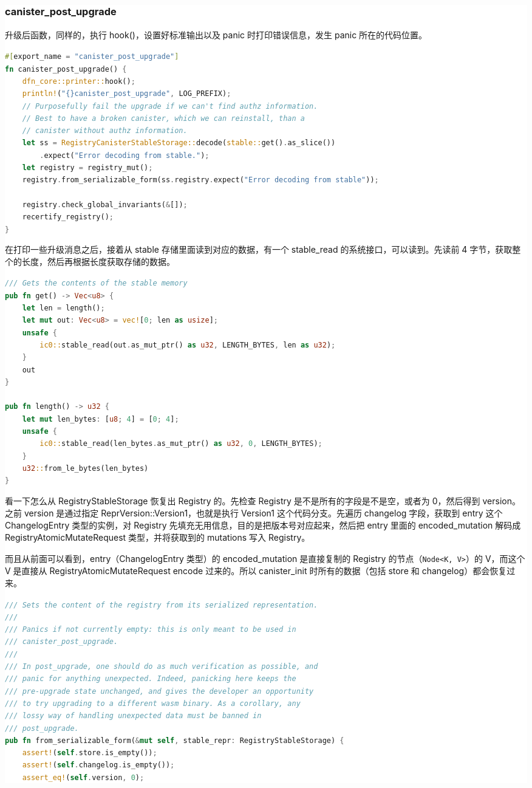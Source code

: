 ### canister_post_upgrade
升级后函数，同样的，执行 hook()，设置好标准输出以及 panic 时打印错误信息，发生 panic 所在的代码位置。

```rust
#[export_name = "canister_post_upgrade"]
fn canister_post_upgrade() {
    dfn_core::printer::hook();
    println!("{}canister_post_upgrade", LOG_PREFIX);
    // Purposefully fail the upgrade if we can't find authz information.
    // Best to have a broken canister, which we can reinstall, than a
    // canister without authz information.
    let ss = RegistryCanisterStableStorage::decode(stable::get().as_slice())
        .expect("Error decoding from stable.");
    let registry = registry_mut();
    registry.from_serializable_form(ss.registry.expect("Error decoding from stable"));

    registry.check_global_invariants(&[]);
    recertify_registry();
}
```

在打印一些升级消息之后，接着从 stable 存储里面读到对应的数据，有一个 stable_read 的系统接口，可以读到。先读前 4 字节，获取整个的长度，然后再根据长度获取存储的数据。
```rust
/// Gets the contents of the stable memory
pub fn get() -> Vec<u8> {
    let len = length();
    let mut out: Vec<u8> = vec![0; len as usize];
    unsafe {
        ic0::stable_read(out.as_mut_ptr() as u32, LENGTH_BYTES, len as u32);
    }
    out
}

pub fn length() -> u32 {
    let mut len_bytes: [u8; 4] = [0; 4];
    unsafe {
        ic0::stable_read(len_bytes.as_mut_ptr() as u32, 0, LENGTH_BYTES);
    }
    u32::from_le_bytes(len_bytes)
}
```

看一下怎么从 RegistryStableStorage 恢复出 Registry 的。先检查 Registry 是不是所有的字段是不是空，或者为 0，然后得到 version。之前 version 是通过指定 ReprVersion::Version1，也就是执行 Version1 这个代码分支。先遍历 changelog 字段，获取到 entry 这个 ChangelogEntry 类型的实例，对 Registry 先填充无用信息，目的是把版本号对应起来，然后把 entry 里面的 encoded_mutation 解码成 RegistryAtomicMutateRequest 类型，并将获取到的 mutations 写入 Registry。

而且从前面可以看到，entry（ChangelogEntry 类型）的 encoded_mutation 是直接复制的 Registry 的节点（`Node<K, V>`）的 V，而这个 V 是直接从 RegistryAtomicMutateRequest encode 过来的。所以 canister_init 时所有的数据（包括 store 和 changelog）都会恢复过来。

```rust
/// Sets the content of the registry from its serialized representation.
///
/// Panics if not currently empty: this is only meant to be used in
/// canister_post_upgrade.
///
/// In post_upgrade, one should do as much verification as possible, and
/// panic for anything unexpected. Indeed, panicking here keeps the
/// pre-upgrade state unchanged, and gives the developer an opportunity
/// to try upgrading to a different wasm binary. As a corollary, any
/// lossy way of handling unexpected data must be banned in
/// post_upgrade.
pub fn from_serializable_form(&mut self, stable_repr: RegistryStableStorage) {
    assert!(self.store.is_empty());
    assert!(self.changelog.is_empty());
    assert_eq!(self.version, 0);
```